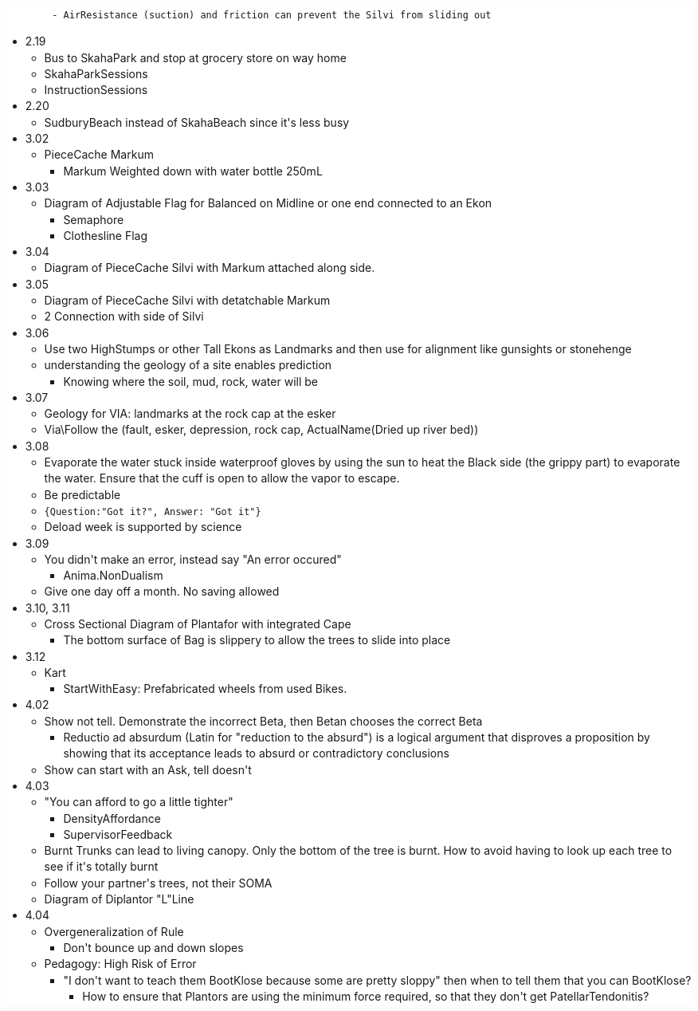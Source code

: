             - AirResistance (suction) and friction can prevent the Silvi from sliding out
- 2.19
    - Bus to SkahaPark and stop at grocery store on way home
    - SkahaParkSessions
    - InstructionSessions
- 2.20
    - SudburyBeach instead of SkahaBeach since it's less busy
- 3.02
    - PieceCache Markum
        - Markum Weighted down with water bottle 250mL
- 3.03
    - Diagram of Adjustable Flag for Balanced on Midline or one end connected to an Ekon
        - Semaphore
        - Clothesline Flag
- 3.04
    - Diagram of PieceCache Silvi with Markum attached along side.
- 3.05
    - Diagram of PieceCache Silvi with detatchable Markum
    - 2 Connection with side of Silvi
- 3.06
    - Use two HighStumps or other Tall Ekons as Landmarks and then use for alignment like gunsights or stonehenge
    - understanding the geology of a site enables prediction
        - Knowing where the soil, mud, rock, water will be
- 3.07
    - Geology for VIA: landmarks at the rock cap at the esker
    - Via\Follow the (fault, esker, depression, rock cap, ActualName(Dried up river bed))
- 3.08
    - Evaporate the water stuck inside waterproof gloves by using the sun to heat the Black side (the grippy part) to evaporate the water. Ensure that the cuff is open to allow the vapor to escape.
    - Be predictable
    - `{Question:"Got it?", Answer: "Got it"}`
    - Deload week is supported by science
- 3.09
    - You didn't make an error, instead say "An error occured"
        - Anima.NonDualism
    - Give one day off a month. No saving allowed
- 3.10, 3.11
    - Cross Sectional Diagram of Plantafor with integrated Cape
        - The bottom surface of Bag is slippery to allow the trees to slide into place
- 3.12
    - Kart
        - StartWithEasy: Prefabricated wheels from used Bikes.
- 4.02
    - Show not tell. Demonstrate the incorrect Beta, then Betan chooses the correct Beta
        - Reductio ad absurdum (Latin for "reduction to the absurd") is a logical argument that disproves a proposition by showing that its acceptance leads to absurd or contradictory conclusions
    - Show can start with an Ask, tell doesn't
- 4.03
    - "You can afford to go a little tighter"
        - DensityAffordance
        - SupervisorFeedback
    - Burnt Trunks can lead to living canopy. Only the bottom of the tree is burnt. How to avoid having to look up each tree to see if it's totally burnt
    - Follow your partner's trees, not their SOMA
    - Diagram of Diplantor "L"Line
- 4.04
    - Overgeneralization of Rule
        - Don't bounce up and down slopes
    - Pedagogy: High Risk of Error
        - "I don't want to teach them BootKlose because some are pretty sloppy" then when to tell them that you can BootKlose?
            - How to ensure that Plantors are using the minimum force required, so that they don't get PatellarTendonitis?